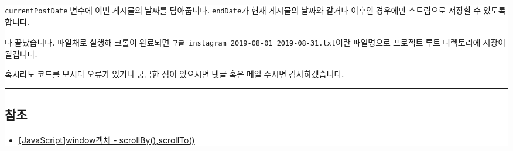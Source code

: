 `currentPostDate` 변수에 이번 게시물의 날짜를 담아줍니다. `endDate`가 현재 게시물의 날짜와 같거나 이후인 경우에만 스트림으로 저장할 수 있도록 합니다.

다 끝났습니다. 파일채로 실행해 크롤이 완료되면 `구글_instagram_2019-08-01_2019-08-31.txt`이란 파일명으로 프로젝트 루트 디렉토리에 저장이 될겁니다.

혹시라도 코드를 보시다 오류가 있거나 궁금한 점이 있으시면 댓글 혹은 메일 주시면 감사하겠습니다.

---

## 참조

- [[JavaScript]window객체 - scrollBy(),scrollTo()](https://m.blog.naver.com/PostView.nhn?blogId=seilius&logNo=130166947739&proxyReferer=https%3A%2F%2Fwww.google.com%2F)
